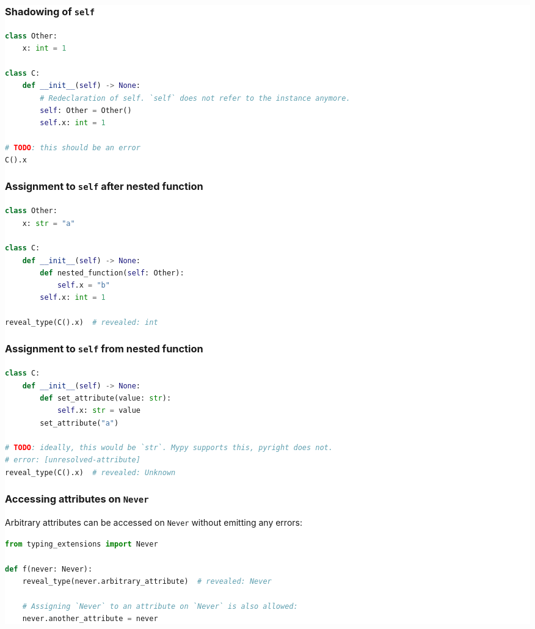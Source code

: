 ### Shadowing of `self`

```py
class Other:
    x: int = 1

class C:
    def __init__(self) -> None:
        # Redeclaration of self. `self` does not refer to the instance anymore.
        self: Other = Other()
        self.x: int = 1

# TODO: this should be an error
C().x
```

### Assignment to `self` after nested function

```py
class Other:
    x: str = "a"

class C:
    def __init__(self) -> None:
        def nested_function(self: Other):
            self.x = "b"
        self.x: int = 1

reveal_type(C().x)  # revealed: int
```

### Assignment to `self` from nested function

```py
class C:
    def __init__(self) -> None:
        def set_attribute(value: str):
            self.x: str = value
        set_attribute("a")

# TODO: ideally, this would be `str`. Mypy supports this, pyright does not.
# error: [unresolved-attribute]
reveal_type(C().x)  # revealed: Unknown
```

### Accessing attributes on `Never`

Arbitrary attributes can be accessed on `Never` without emitting any errors:

```py
from typing_extensions import Never

def f(never: Never):
    reveal_type(never.arbitrary_attribute)  # revealed: Never

    # Assigning `Never` to an attribute on `Never` is also allowed:
    never.another_attribute = never
```


[descriptor protocol tests]: descriptor_protocol.md
[pyright's documentation]: https://microsoft.github.io/pyright/#/type-concepts-advanced?id=class-and-instance-variables
[typing spec on `classvar`]: https://typing.python.org/en/latest/spec/class-compat.html#classvar
[`typing.classvar`]: https://docs.python.org/3/library/typing.html#typing.ClassVar